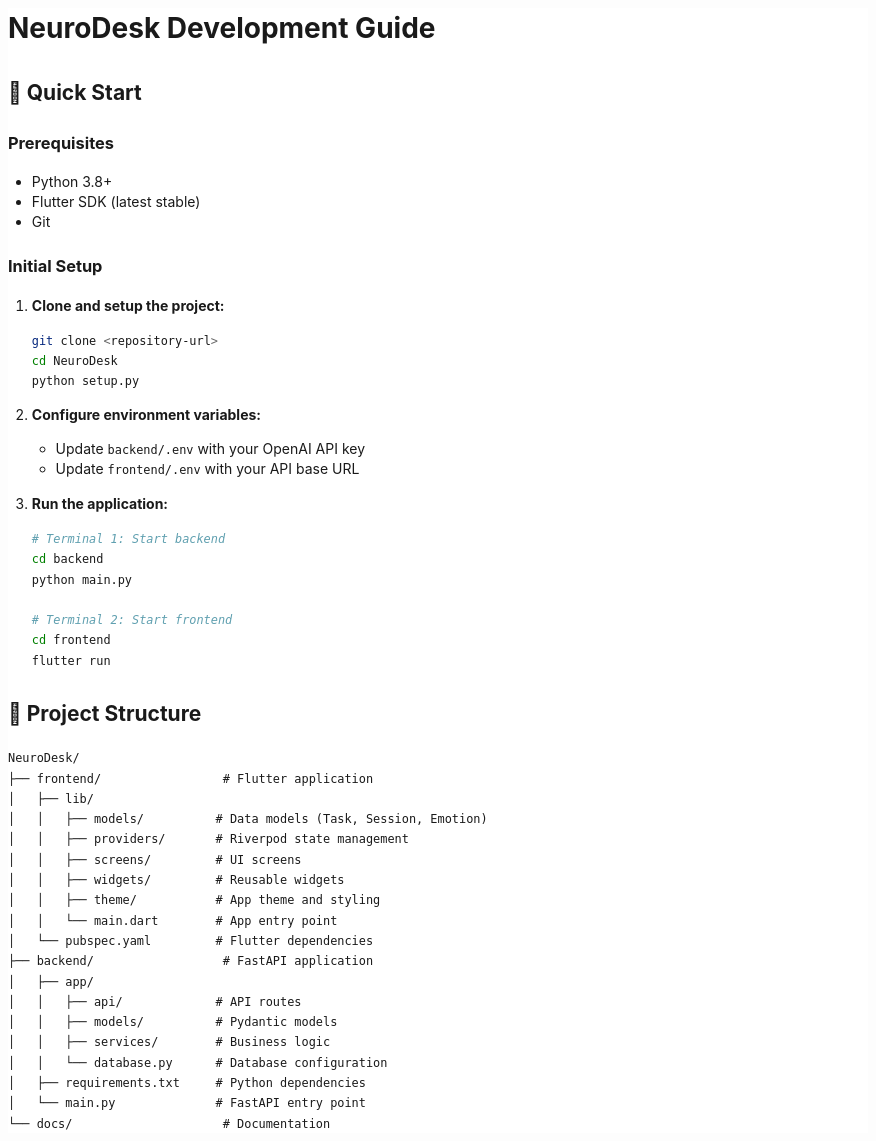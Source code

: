 # NeuroDesk Development Guide

## 🚀 Quick Start

### Prerequisites
- Python 3.8+
- Flutter SDK (latest stable)
- Git

### Initial Setup
1. **Clone and setup the project:**
   ```bash
   git clone <repository-url>
   cd NeuroDesk
   python setup.py
   ```

2. **Configure environment variables:**
   - Update `backend/.env` with your OpenAI API key
   - Update `frontend/.env` with your API base URL

3. **Run the application:**
   ```bash
   # Terminal 1: Start backend
   cd backend
   python main.py
   
   # Terminal 2: Start frontend
   cd frontend
   flutter run
   ```

## 📁 Project Structure

```
NeuroDesk/
├── frontend/                 # Flutter application
│   ├── lib/
│   │   ├── models/          # Data models (Task, Session, Emotion)
│   │   ├── providers/       # Riverpod state management
│   │   ├── screens/         # UI screens
│   │   ├── widgets/         # Reusable widgets
│   │   ├── theme/           # App theme and styling
│   │   └── main.dart        # App entry point
│   └── pubspec.yaml         # Flutter dependencies
├── backend/                  # FastAPI application
│   ├── app/
│   │   ├── api/             # API routes
│   │   ├── models/          # Pydantic models
│   │   ├── services/        # Business logic
│   │   └── database.py      # Database configuration
│   ├── requirements.txt     # Python dependencies
│   └── main.py              # FastAPI entry point
└── docs/                     # Documentation
```
